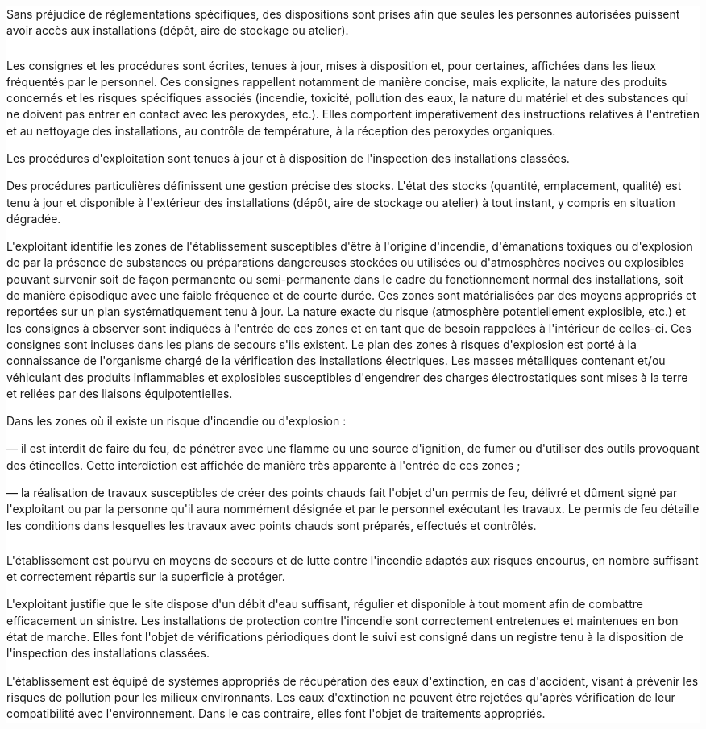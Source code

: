 Sans préjudice de réglementations spécifiques, des dispositions sont prises afin que seules les personnes autorisées puissent avoir accès aux installations (dépôt, aire de stockage ou atelier).

### 

Les consignes et les procédures sont écrites, tenues à jour, mises à disposition et, pour certaines, affichées dans les lieux fréquentés par le personnel. Ces consignes rappellent notamment de manière concise, mais explicite, la nature des produits concernés et les risques spécifiques associés (incendie, toxicité, pollution des eaux, la nature du matériel et des substances qui ne doivent pas entrer en contact avec les peroxydes, etc.). Elles comportent impérativement des instructions relatives à l'entretien et au nettoyage des installations, au contrôle de température, à la réception des peroxydes organiques.

Les procédures d'exploitation sont tenues à jour et à disposition de l'inspection des installations classées.

Des procédures particulières définissent une gestion précise des stocks. L'état des stocks (quantité, emplacement, qualité) est tenu à jour et disponible à l'extérieur des installations (dépôt, aire de stockage ou atelier) à tout instant, y compris en situation dégradée.

L'exploitant identifie les zones de l'établissement susceptibles d'être à l'origine d'incendie, d'émanations toxiques ou d'explosion de par la présence de substances ou préparations dangereuses stockées ou utilisées ou d'atmosphères nocives ou explosibles pouvant survenir soit de façon permanente ou semi-permanente dans le cadre du fonctionnement normal des installations, soit de manière épisodique avec une faible fréquence et de courte durée. Ces zones sont matérialisées par des moyens appropriés et reportées sur un plan systématiquement tenu à jour. La nature exacte du risque (atmosphère potentiellement explosible, etc.) et les consignes à observer sont indiquées à l'entrée de ces zones et en tant que de besoin rappelées à l'intérieur de celles-ci. Ces consignes sont incluses dans les plans de secours s'ils existent. Le plan des zones à risques d'explosion est porté à la connaissance de l'organisme chargé de la vérification des installations électriques. Les masses métalliques contenant et/ou véhiculant des produits inflammables et explosibles susceptibles d'engendrer des charges électrostatiques sont mises à la terre et reliées par des liaisons équipotentielles.

Dans les zones où il existe un risque d'incendie ou d'explosion :

― il est interdit de faire du feu, de pénétrer avec une flamme ou une source d'ignition, de fumer ou d'utiliser des outils provoquant des étincelles. Cette interdiction est affichée de manière très apparente à l'entrée de ces zones ;

― la réalisation de travaux susceptibles de créer des points chauds fait l'objet d'un permis de feu, délivré et dûment signé par l'exploitant ou par la personne qu'il aura nommément désignée et par le personnel exécutant les travaux. Le permis de feu détaille les conditions dans lesquelles les travaux avec points chauds sont préparés, effectués et contrôlés.

### 

L'établissement est pourvu en moyens de secours et de lutte contre l'incendie adaptés aux risques encourus, en nombre suffisant et correctement répartis sur la superficie à protéger.

L'exploitant justifie que le site dispose d'un débit d'eau suffisant, régulier et disponible à tout moment afin de combattre efficacement un sinistre. Les installations de protection contre l'incendie sont correctement entretenues et maintenues en bon état de marche. Elles font l'objet de vérifications périodiques dont le suivi est consigné dans un registre tenu à la disposition de l'inspection des installations classées.

L'établissement est équipé de systèmes appropriés de récupération des eaux d'extinction, en cas d'accident, visant à prévenir les risques de pollution pour les milieux environnants. Les eaux d'extinction ne peuvent être rejetées qu'après vérification de leur compatibilité avec l'environnement. Dans le cas contraire, elles font l'objet de traitements appropriés.
